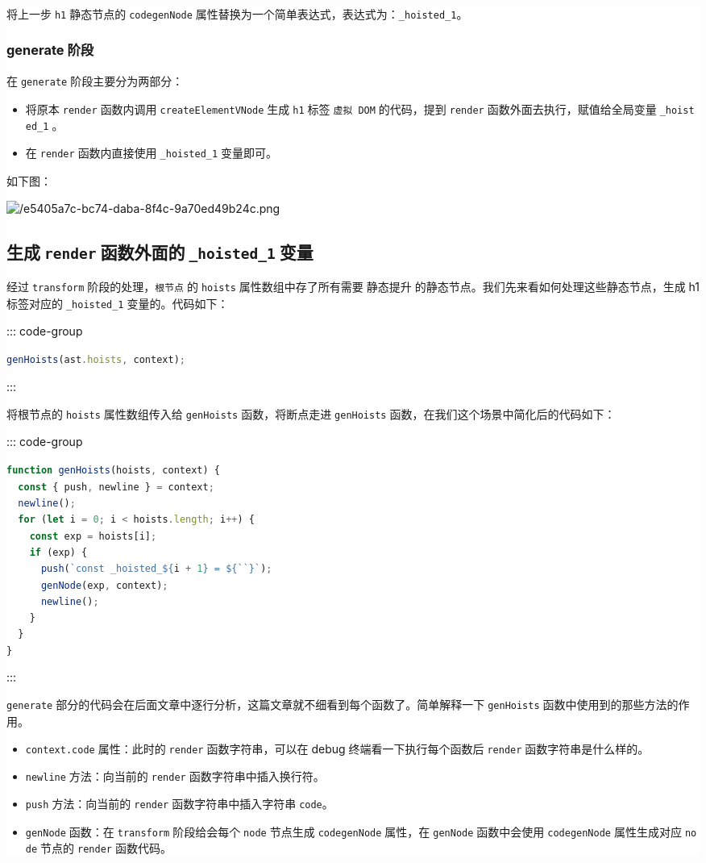 将上一步 `h1` 静态节点的 `codegenNode` 属性替换为一个简单表达式，表达式为：`_hoisted_1`。

### generate 阶段

在 `generate` 阶段主要分为两部分：

- 将原本 `render` 函数内调用 `createElementVNode` 生成 `h1` 标签 `虚拟 DOM` 的代码，提到 `render` 函数外面去执行，赋值给全局变量 `_hoisted_1` 。

- 在 `render` 函数内直接使用 `_hoisted_1` 变量即可。

如下图：

![/e5405a7c-bc74-daba-8f4c-9a70ed49b24c.png](/e5405a7c-bc74-daba-8f4c-9a70ed49b24c.png)

## 生成 `render` 函数外面的 `_hoisted_1` 变量

经过 `transform` 阶段的处理，`根节点` 的 `hoists` 属性数组中存了所有需要 <imp-text-success>静态提升</imp-text-success> 的静态节点。我们先来看如何处理这些静态节点，生成 h1 标签对应的 `_hoisted_1` 变量的。代码如下：

::: code-group

```js
genHoists(ast.hoists, context);
```

:::

将根节点的 `hoists` 属性数组传入给 `genHoists` 函数，将断点走进 `genHoists` 函数，在我们这个场景中简化后的代码如下：

::: code-group

```js
function genHoists(hoists, context) {
  const { push, newline } = context;
  newline();
  for (let i = 0; i < hoists.length; i++) {
    const exp = hoists[i];
    if (exp) {
      push(`const _hoisted_${i + 1} = ${``}`);
      genNode(exp, context);
      newline();
    }
  }
}
```

:::

`generate` 部分的代码会在后面文章中逐行分析，这篇文章就不细看到每个函数了。简单解释一下 `genHoists` 函数中使用到的那些方法的作用。

- `context.code` 属性：此时的 `render` 函数字符串，可以在 debug 终端看一下执行每个函数后 `render` 函数字符串是什么样的。

- `newline` 方法：向当前的 `render` 函数字符串中插入换行符。

- `push` 方法：向当前的 `render` 函数字符串中插入字符串 `code`。

- `genNode` 函数：在 `transform` 阶段给会每个 `node` 节点生成 `codegenNode` 属性，在 `genNode` 函数中会使用 `codegenNode` 属性生成对应 `node` 节点的 `render` 函数代码。
